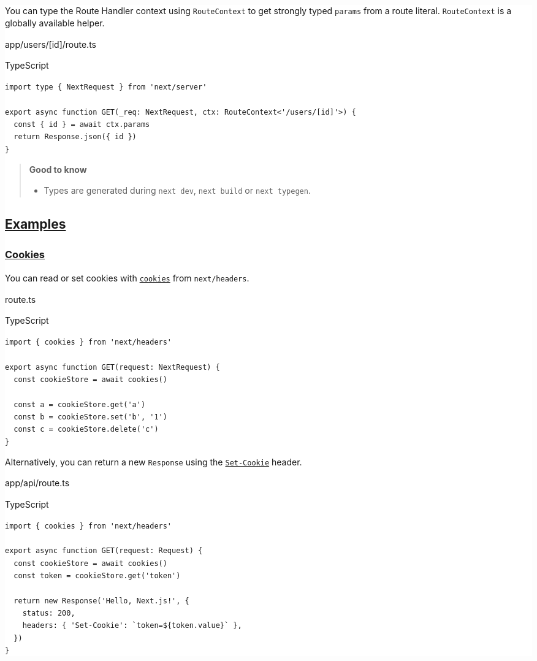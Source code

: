 You can type the Route Handler context using `RouteContext` to get strongly typed `params` from a route literal. `RouteContext` is a globally available helper.

app/users/[id]/route.ts

TypeScript

```
import type { NextRequest } from 'next/server'
 
export async function GET(_req: NextRequest, ctx: RouteContext<'/users/[id]'>) {
  const { id } = await ctx.params
  return Response.json({ id })
}
```

> **Good to know**
> 
> 
> *   Types are generated during `next dev`, `next build` or `next typegen`.

[Examples](https://nextjs.org/docs/app/building-your-application/routing/route-handlers#examples)
-------------------------------------------------------------------------------------------------

### [Cookies](https://nextjs.org/docs/app/building-your-application/routing/route-handlers#cookies)

You can read or set cookies with [`cookies`](https://nextjs.org/docs/app/api-reference/functions/cookies) from `next/headers`.

route.ts

TypeScript

```
import { cookies } from 'next/headers'
 
export async function GET(request: NextRequest) {
  const cookieStore = await cookies()
 
  const a = cookieStore.get('a')
  const b = cookieStore.set('b', '1')
  const c = cookieStore.delete('c')
}
```

Alternatively, you can return a new `Response` using the [`Set-Cookie`](https://developer.mozilla.org/docs/Web/HTTP/Headers/Set-Cookie) header.

app/api/route.ts

TypeScript

```
import { cookies } from 'next/headers'
 
export async function GET(request: Request) {
  const cookieStore = await cookies()
  const token = cookieStore.get('token')
 
  return new Response('Hello, Next.js!', {
    status: 200,
    headers: { 'Set-Cookie': `token=${token.value}` },
  })
}
```
